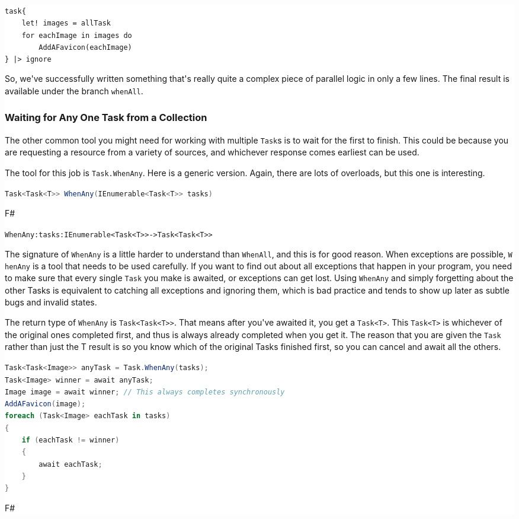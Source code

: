 ```F#
task{
    let! images = allTask
    for eachImage in images do
        AddAFavicon(eachImage)
} |> ignore
```

So, we've successfully written something that's really quite a complex piece of parallel logic in only a few lines. The final result is available under the branch `whenAll`.

### Waiting for Any One Task from a Collection

The other common tool you might need for working with multiple `Task`s is to wait for the first to finish. This could be because you are requesting a resource from a variety of sources, and whichever response comes earliest can be used.

The tool for this job is `Task.WhenAny`. Here is a generic version. Again, there are lots of overloads, but this one is interesting.

```C#
Task<Task<T>> WhenAny(IEnumerable<Task<T>> tasks)
```

F#

```F#
WhenAny:tasks:IEnumerable<Task<T>>->Task<Task<T>>
```

The signature of `WhenAny` is a little harder to understand than `WhenAll`, and this is for good reason. When exceptions are possible, `WhenAny` is a tool that needs to be used carefully. If you want to find out about all exceptions that happen in your program, you need to make sure that every single `Task` you make is awaited, or exceptions can get lost. Using `WhenAny` and simply forgetting about the other Tasks is equivalent to catching all exceptions and ignoring them, which is bad practice and tends to show up later as subtle bugs and invalid states.

The return type of `WhenAny` is `Task<Task<T>>`. That means after you've awaited it, you get a `Task<T>`. This `Task<T>` is whichever of the original ones completed first, and thus is always already completed when you get it. The reason that you are given the `Task` rather than just the T result is so you know which of the original Tasks finished first, so you can cancel and await all the others.

```C#
Task<Task<Image>> anyTask = Task.WhenAny(tasks);
Task<Image> winner = await anyTask;
Image image = await winner; // This always completes synchronously
AddAFavicon(image);
foreach (Task<Image> eachTask in tasks)
{
    if (eachTask != winner)
    {
        await eachTask;
    }
}
```

F#
